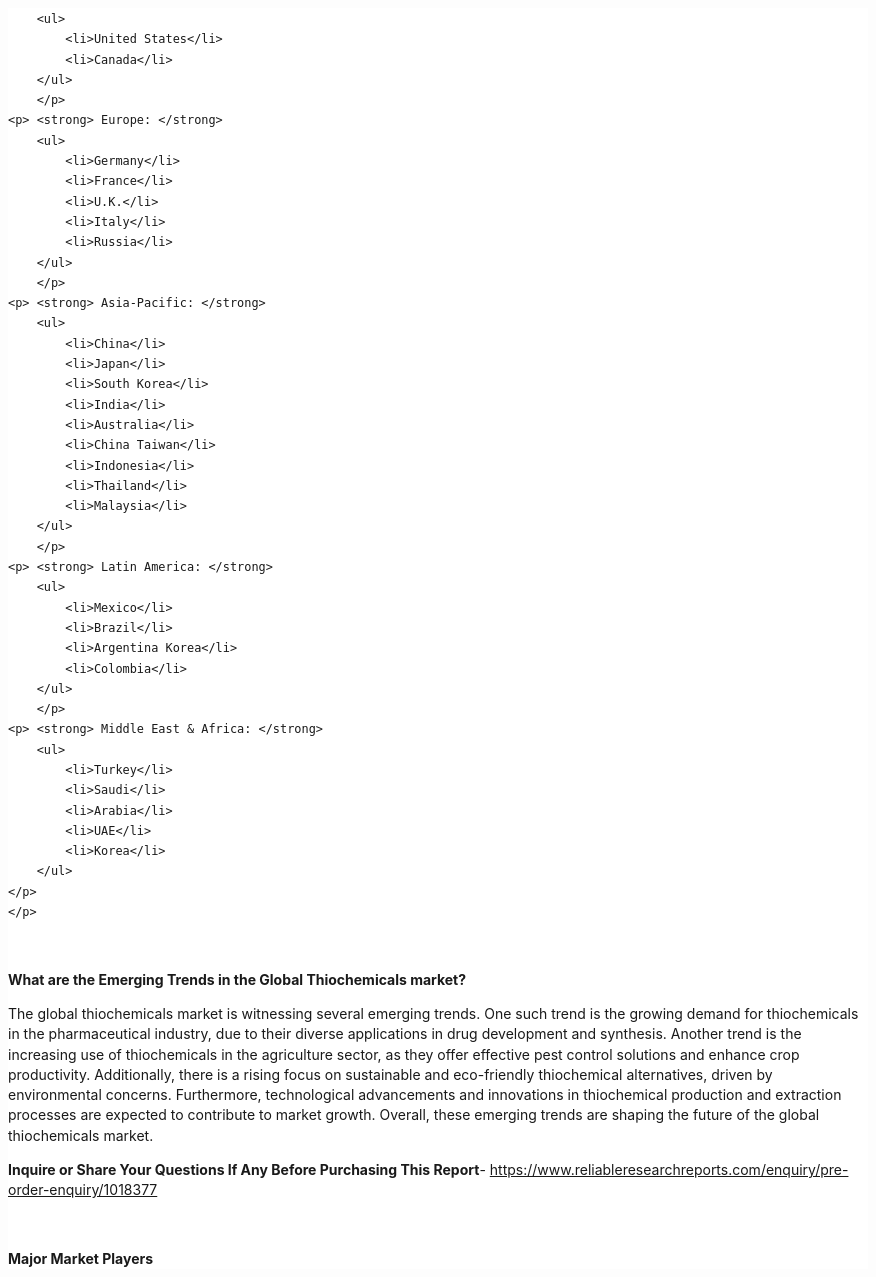         <ul>
            <li>United States</li>
            <li>Canada</li>
        </ul>
        </p> 
    <p> <strong> Europe: </strong>
        <ul>
            <li>Germany</li>
            <li>France</li>
            <li>U.K.</li>
            <li>Italy</li>
            <li>Russia</li>
        </ul>
        </p> 
    <p> <strong> Asia-Pacific: </strong>
        <ul>
            <li>China</li>
            <li>Japan</li>
            <li>South Korea</li>
            <li>India</li>
            <li>Australia</li>
            <li>China Taiwan</li>
            <li>Indonesia</li>
            <li>Thailand</li>
            <li>Malaysia</li>
        </ul>
        </p> 
    <p> <strong> Latin America: </strong>
        <ul>
            <li>Mexico</li>
            <li>Brazil</li>
            <li>Argentina Korea</li>
            <li>Colombia</li>
        </ul>
        </p> 
    <p> <strong> Middle East & Africa: </strong>
        <ul>
            <li>Turkey</li>
            <li>Saudi</li>
            <li>Arabia</li>
            <li>UAE</li>
            <li>Korea</li>
        </ul>
    </p>
    </p>
<p>&nbsp;</p>
<p><strong>What are the Emerging Trends in the Global Thiochemicals market?</strong></p>
<p><p>The global thiochemicals market is witnessing several emerging trends. One such trend is the growing demand for thiochemicals in the pharmaceutical industry, due to their diverse applications in drug development and synthesis. Another trend is the increasing use of thiochemicals in the agriculture sector, as they offer effective pest control solutions and enhance crop productivity. Additionally, there is a rising focus on sustainable and eco-friendly thiochemical alternatives, driven by environmental concerns. Furthermore, technological advancements and innovations in thiochemical production and extraction processes are expected to contribute to market growth. Overall, these emerging trends are shaping the future of the global thiochemicals market.</p></p>
<p><strong>Inquire or Share Your Questions If Any Before Purchasing This Report</strong>- <a href="https://www.reliableresearchreports.com/enquiry/pre-order-enquiry/1018377">https://www.reliableresearchreports.com/enquiry/pre-order-enquiry/1018377</a></p>
<p>&nbsp;</p>
<p><strong>Major Market Players</strong></p>